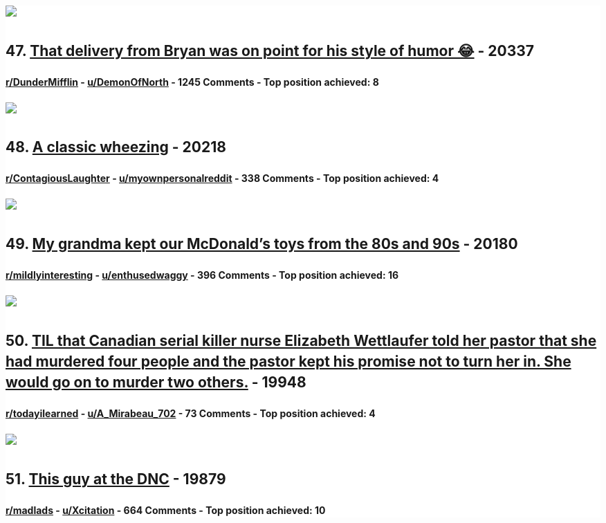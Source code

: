 <a href="https://abcnews.go.com/Business/bank-america-florida-foreclosed-angry-homeowner-bofa/story?id=13775638"><img src="https://b.thumbs.redditmedia.com/m8kOp9-9Lpvsw48gI1NJDWGn3BkuuVfNtlVTDA2r85s.jpg"></img></a>

## 47. [That delivery from Bryan was on point for his style of humor 😂](http://reddit.com/r/DunderMifflin/comments/1eygopn/that_delivery_from_bryan_was_on_point_for_his/) - 20337
#### [r/DunderMifflin](http://reddit.com/r/DunderMifflin) - [u/DemonOfNorth](http://reddit.com/u/DemonOfNorth) - 1245 Comments - Top position achieved: 8

<a href="https://v.redd.it/7llqbd7e87kd1"><img src="https://external-preview.redd.it/MnJjem4yN2U4N2tkMQ5Wt8T8U5xUuzvOTM2JyaG_RquoBcBgaSLfAmdOAVhb.png?width=140&amp;height=140&amp;crop=140:140,smart&amp;format=jpg&amp;v=enabled&amp;lthumb=true&amp;s=fc687ee0f370c24b79e95f06182a82b1f23fb6ec"></img></a>

## 48. [A classic wheezing](http://reddit.com/r/ContagiousLaughter/comments/1eyaf7z/a_classic_wheezing/) - 20218
#### [r/ContagiousLaughter](http://reddit.com/r/ContagiousLaughter) - [u/myownpersonalreddit](http://reddit.com/u/myownpersonalreddit) - 338 Comments - Top position achieved: 4

<a href="https://v.redd.it/i8le9eg375kd1"><img src="https://external-preview.redd.it/aGI0dXAyZDM3NWtkMaqnysgdUlswh6_H-tf7DIX-XTPX0F_HYr5JDpl7qcEX.png?width=140&amp;height=140&amp;crop=140:140,smart&amp;format=jpg&amp;v=enabled&amp;lthumb=true&amp;s=c724c8fd31e477f207f4e63070e5ec43e92187c3"></img></a>

## 49. [My grandma kept our McDonald’s toys from the 80s and 90s](http://reddit.com/r/mildlyinteresting/comments/1ey4jku/my_grandma_kept_our_mcdonalds_toys_from_the_80s/) - 20180
#### [r/mildlyinteresting](http://reddit.com/r/mildlyinteresting) - [u/enthusedwaggy](http://reddit.com/u/enthusedwaggy) - 396 Comments - Top position achieved: 16

<a href="https://i.redd.it/6m028uonr3kd1.jpeg"><img src="https://a.thumbs.redditmedia.com/fhuezkN1ntI5tX39C7iizL5JWgZa9yYznb6Uic8lpk4.jpg"></img></a>

## 50. [TIL that Canadian serial killer nurse Elizabeth Wettlaufer told her pastor that she had murdered four people and the pastor kept his promise not to turn her in. She would go on to murder two others.](http://reddit.com/r/todayilearned/comments/1eyxcol/til_that_canadian_serial_killer_nurse_elizabeth/) - 19948
#### [r/todayilearned](http://reddit.com/r/todayilearned) - [u/A_Mirabeau_702](http://reddit.com/u/A_Mirabeau_702) - 73 Comments - Top position achieved: 4

<a href="https://www.cbc.ca/news/canada/toronto/wettlaufer-pastor-killings-1.4144693"><img src="https://b.thumbs.redditmedia.com/_MyPLERGvRm_EZUgH-iDqt2Jf53EDK9UX7D4k9cqPsI.jpg"></img></a>

## 51. [This guy at the DNC](http://reddit.com/r/madlads/comments/1eyw3ae/this_guy_at_the_dnc/) - 19879
#### [r/madlads](http://reddit.com/r/madlads) - [u/Xcitation](http://reddit.com/u/Xcitation) - 664 Comments - Top position achieved: 10
